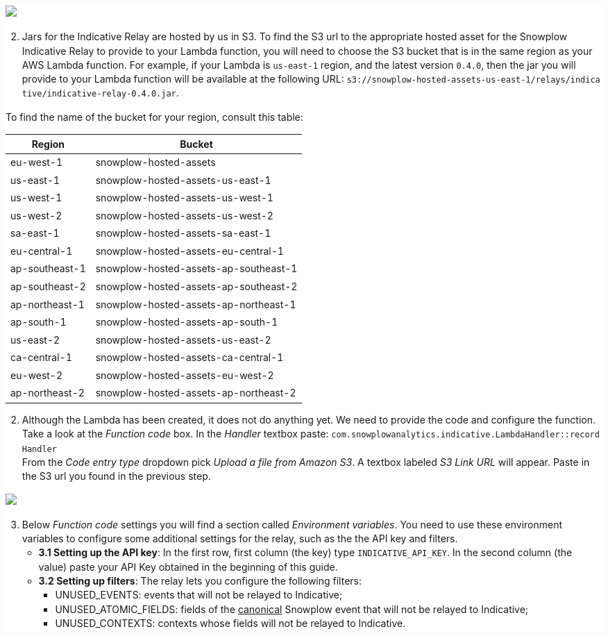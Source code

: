 ![](https://docs.snowplowanalytics.com/wp-content/uploads/sites/2/2021/03/6.png?w=1024)

2. Jars for the Indicative Relay are hosted by us in S3. To find the S3 url to the appropriate hosted asset for the Snowplow Indicative Relay to provide to your Lambda function, you will need to choose the S3 bucket that is in the same region as your AWS Lambda function. For example, if your Lambda is `us-east-1` region, and the latest version `0.4.0`, then the jar you will provide to your Lambda function will be available at the following URL: `s3://snowplow-hosted-assets-us-east-1/relays/indicative/indicative-relay-0.4.0.jar`.

To find the name of the bucket for your region, consult this table:

| Region | Bucket |
| --- | --- |
| eu-west-1 | snowplow-hosted-assets |
| us-east-1 | snowplow-hosted-assets-us-east-1 |
| us-west-1 | snowplow-hosted-assets-us-west-1 |
| us-west-2 | snowplow-hosted-assets-us-west-2 |
| sa-east-1 | snowplow-hosted-assets-sa-east-1 |
| eu-central-1 | snowplow-hosted-assets-eu-central-1 |
| ap-southeast-1 | snowplow-hosted-assets-ap-southeast-1 |
| ap-southeast-2 | snowplow-hosted-assets-ap-southeast-2 |
| ap-northeast-1 | snowplow-hosted-assets-ap-northeast-1 |
| ap-south-1 | snowplow-hosted-assets-ap-south-1 |
| us-east-2 | snowplow-hosted-assets-us-east-2 |
| ca-central-1 | snowplow-hosted-assets-ca-central-1 |
| eu-west-2 | snowplow-hosted-assets-eu-west-2 |
| ap-northeast-2 | snowplow-hosted-assets-ap-northeast-2 |

2. Although the Lambda has been created, it does not do anything yet. We need to provide the code and configure the function. Take a look at the _Function code_ box. In the _Handler_ textbox paste: `com.snowplowanalytics.indicative.LambdaHandler::recordHandler`  
    From the _Code entry type_ dropdown pick _Upload a file from Amazon S3_. A textbox labeled _S3 Link URL_ will appear. Paste in the S3 url you found in the previous step.

![](https://docs.snowplowanalytics.com/wp-content/uploads/sites/2/2021/03/7.png?w=1024)

3. Below _Function code_ settings you will find a section called _Environment variables_. You need to use these environment variables to configure some additional settings for the relay, such as the the API key and filters.
    - **3.1 Setting up the API key**: In the first row, first column (the key) type `INDICATIVE_API_KEY`. In the second column (the value) paste your API Key obtained in the beginning of this guide.
    - **3.2 Setting up filters**: The relay lets you configure the following filters:
        - UNUSED\_EVENTS: events that will not be relayed to Indicative;
        - UNUSED\_ATOMIC\_FIELDS: fields of the [canonical](/docs/migrated/understanding-your-pipeline/canonical-event/) Snowplow event that will not be relayed to Indicative;
        - UNUSED\_CONTEXTS: contexts whose fields will not be relayed to Indicative.
